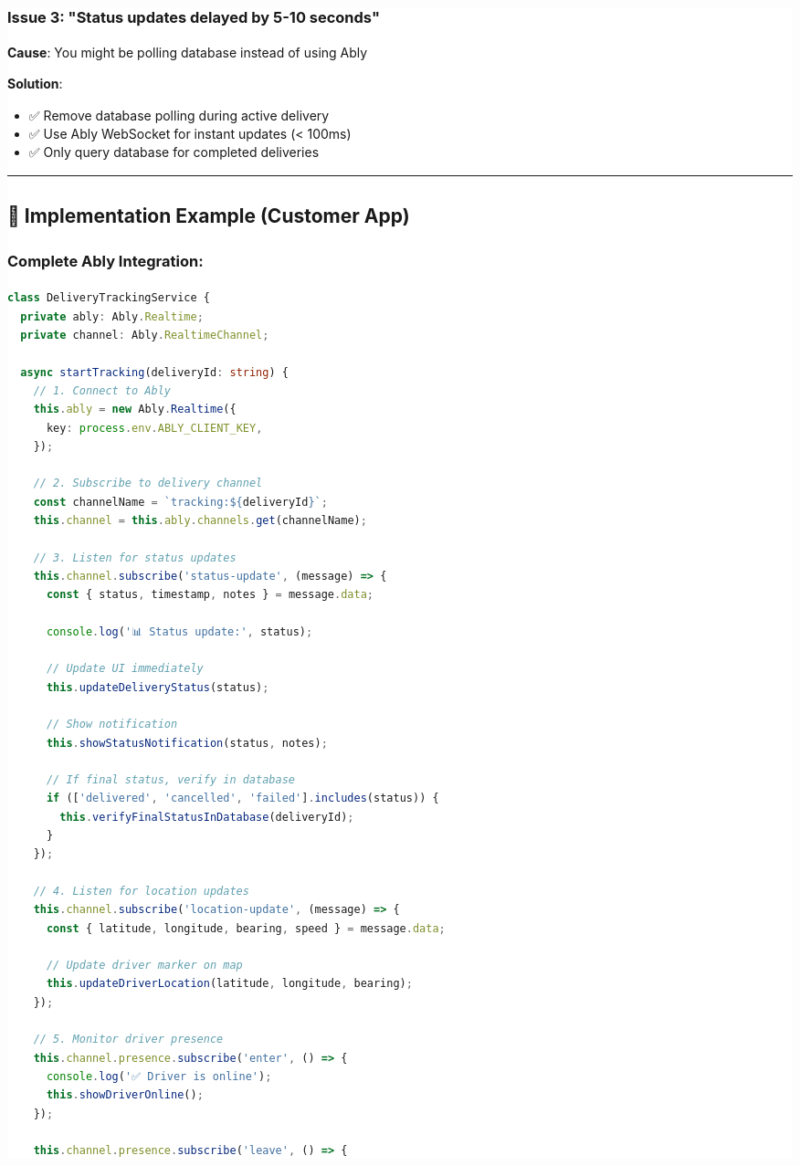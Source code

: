
### Issue 3: "Status updates delayed by 5-10 seconds"

**Cause**: You might be polling database instead of using Ably

**Solution**:
- ✅ Remove database polling during active delivery
- ✅ Use Ably WebSocket for instant updates (< 100ms)
- ✅ Only query database for completed deliveries

---

## 📝 Implementation Example (Customer App)

### Complete Ably Integration:

```typescript
class DeliveryTrackingService {
  private ably: Ably.Realtime;
  private channel: Ably.RealtimeChannel;
  
  async startTracking(deliveryId: string) {
    // 1. Connect to Ably
    this.ably = new Ably.Realtime({
      key: process.env.ABLY_CLIENT_KEY,
    });
    
    // 2. Subscribe to delivery channel
    const channelName = `tracking:${deliveryId}`;
    this.channel = this.ably.channels.get(channelName);
    
    // 3. Listen for status updates
    this.channel.subscribe('status-update', (message) => {
      const { status, timestamp, notes } = message.data;
      
      console.log('📊 Status update:', status);
      
      // Update UI immediately
      this.updateDeliveryStatus(status);
      
      // Show notification
      this.showStatusNotification(status, notes);
      
      // If final status, verify in database
      if (['delivered', 'cancelled', 'failed'].includes(status)) {
        this.verifyFinalStatusInDatabase(deliveryId);
      }
    });
    
    // 4. Listen for location updates
    this.channel.subscribe('location-update', (message) => {
      const { latitude, longitude, bearing, speed } = message.data;
      
      // Update driver marker on map
      this.updateDriverLocation(latitude, longitude, bearing);
    });
    
    // 5. Monitor driver presence
    this.channel.presence.subscribe('enter', () => {
      console.log('✅ Driver is online');
      this.showDriverOnline();
    });
    
    this.channel.presence.subscribe('leave', () => {
```